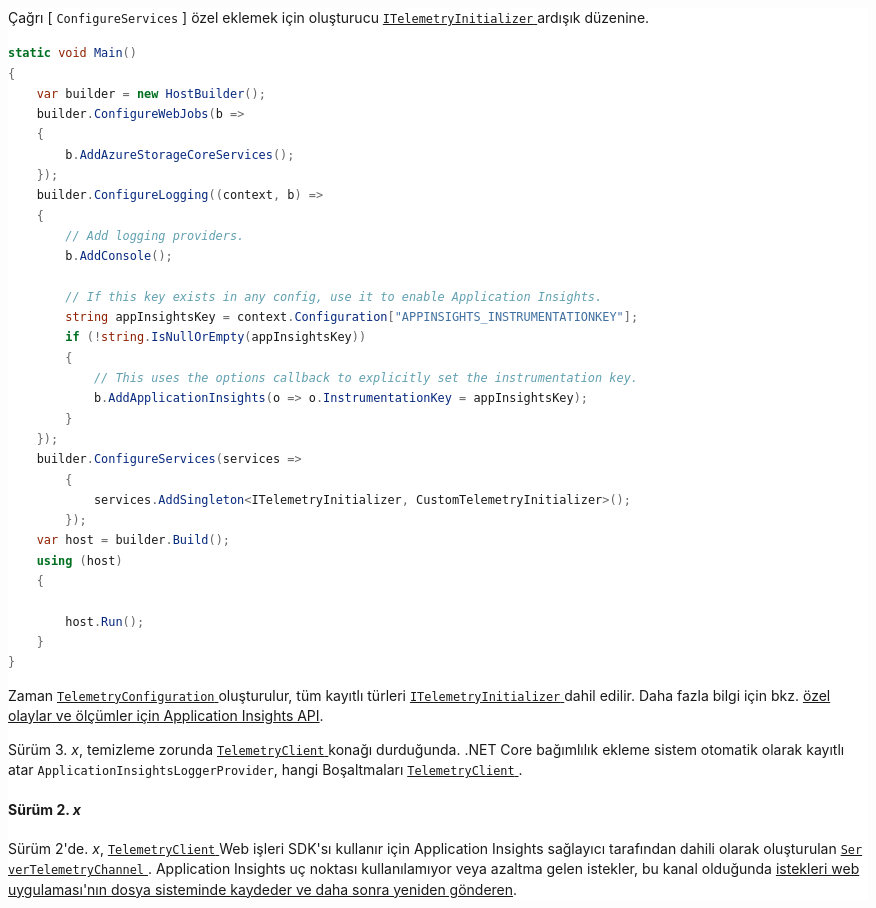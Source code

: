 Çağrı [ `ConfigureServices` ] özel eklemek için oluşturucu [ `ITelemetryInitializer` ] ardışık düzenine.

```cs
static void Main()
{
    var builder = new HostBuilder();
    builder.ConfigureWebJobs(b =>
    {
        b.AddAzureStorageCoreServices();
    });
    builder.ConfigureLogging((context, b) =>
    {
        // Add logging providers.
        b.AddConsole();

        // If this key exists in any config, use it to enable Application Insights.
        string appInsightsKey = context.Configuration["APPINSIGHTS_INSTRUMENTATIONKEY"];
        if (!string.IsNullOrEmpty(appInsightsKey))
        {
            // This uses the options callback to explicitly set the instrumentation key.
            b.AddApplicationInsights(o => o.InstrumentationKey = appInsightsKey);
        }
    });
    builder.ConfigureServices(services =>
        {
            services.AddSingleton<ITelemetryInitializer, CustomTelemetryInitializer>();
        });
    var host = builder.Build();
    using (host)
    {

        host.Run();
    }
}
```

Zaman [ `TelemetryConfiguration` ] oluşturulur, tüm kayıtlı türleri [ `ITelemetryInitializer` ] dahil edilir. Daha fazla bilgi için bkz. [özel olaylar ve ölçümler için Application Insights API](../azure-monitor/app/api-custom-events-metrics.md).

Sürüm 3. *x*, temizleme zorunda [ `TelemetryClient` ] konağı durduğunda. .NET Core bağımlılık ekleme sistem otomatik olarak kayıtlı atar `ApplicationInsightsLoggerProvider`, hangi Boşaltmaları [ `TelemetryClient` ].

#### <a name="version-2x"></a>Sürüm 2. *x*

Sürüm 2'de. *x*, [ `TelemetryClient` ] Web işleri SDK'sı kullanır için Application Insights sağlayıcı tarafından dahili olarak oluşturulan [ `ServerTelemetryChannel` ](https://github.com/Microsoft/ApplicationInsights-dotnet/blob/develop/src/ServerTelemetryChannel/ServerTelemetryChannel.cs). Application Insights uç noktası kullanılamıyor veya azaltma gelen istekler, bu kanal olduğunda [istekleri web uygulaması'nın dosya sisteminde kaydeder ve daha sonra yeniden gönderen](https://apmtips.com/blog/2015/09/03/more-telemetry-channels).


[`ExecutionContext`]: https://github.com/Azure/azure-webjobs-sdk-extensions/blob/v2.x/src/WebJobs.Extensions/Extensions/Core/ExecutionContext.cs
[`TelemetryClient`]: /dotnet/api/microsoft.applicationinsights.telemetryclient
['Createservicereplicalisteners()']: /dotnet/api/microsoft.extensions.hosting.hostinghostbuilderextensions.configureservices
[`ITelemetryInitializer`]: /dotnet/api/microsoft.applicationinsights.extensibility.itelemetryinitializer
[`TelemetryConfiguration`]: /dotnet/api/microsoft.applicationinsights.extensibility.telemetryconfiguration
[`JobHostConfiguration`]: https://github.com/Azure/azure-webjobs-sdk/blob/v2.x/src/Microsoft.Azure.WebJobs.Host/JobHostConfiguration.cs